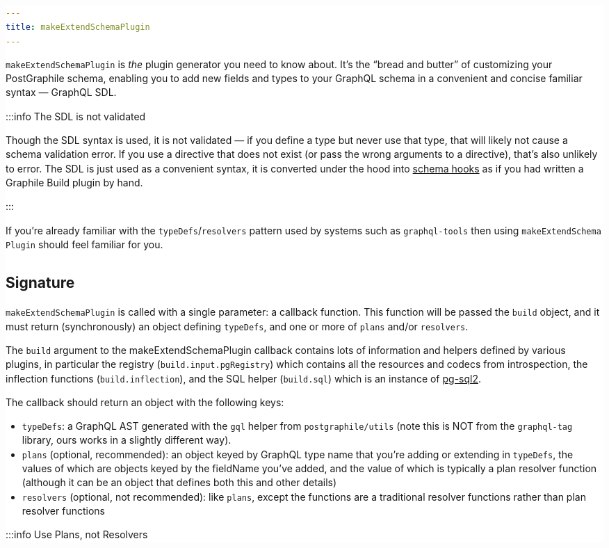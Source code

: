 ```yaml
---
title: makeExtendSchemaPlugin
---
```


`makeExtendSchemaPlugin` is _the_ plugin generator you need to know about. It’s
the “bread and butter” of customizing your PostGraphile schema, enabling you to
add new fields and types to your GraphQL schema in a convenient and concise
familiar syntax — GraphQL SDL.

:::info The SDL is not validated

Though the SDL syntax is used, it is not validated — if you define a type but
never use that type, that will likely not cause a schema validation error. If
you use a directive that does not exist (or pass the wrong arguments to a
directive), that’s also unlikely to error. The SDL is just used as a convenient
syntax, it is converted under the hood into [schema
hooks](https://build.graphile.org/graphile-build/5/hooks) as if you had written
a Graphile Build plugin by hand.

:::

If you’re already familiar with the `typeDefs`/`resolvers` pattern used by
systems such as `graphql-tools` then using `makeExtendSchemaPlugin` should feel
familiar for you.

## Signature

`makeExtendSchemaPlugin` is called with a single parameter: a callback
function. This function will be passed the `build` object, and it must return
(synchronously) an object defining `typeDefs`, and one or more of `plans`
and/or `resolvers`.

The `build` argument to the makeExtendSchemaPlugin callback contains lots of
information and helpers defined by various plugins, in particular the registry
(`build.input.pgRegistry`) which contains all the resources and codecs from
introspection, the inflection functions (`build.inflection`), and the SQL helper
(`build.sql`) which is an instance of
[pg-sql2](https://www.npmjs.com/package/pg-sql2).

The callback should return an object with the following keys:

- `typeDefs`: a GraphQL AST generated with the `gql` helper from
  `postgraphile/utils` (note this is NOT from the `graphql-tag` library, ours
  works in a slightly different way).
- `plans` (optional, recommended): an object keyed by GraphQL type name that you’re adding
  or extending in `typeDefs`, the values of which are objects keyed by the
  fieldName you’ve added, and the value of which is typically a plan resolver
  function (although it can be an object that defines both this and other
  details)
- `resolvers` (optional, not recommended): like `plans`, except the functions are
  a traditional resolver functions rather than plan resolver functions

:::info Use Plans, not Resolvers
